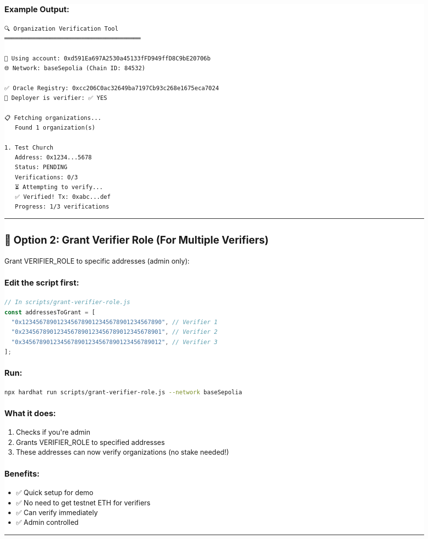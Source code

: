 ### **Example Output:**
```
🔍 Organization Verification Tool
═══════════════════════════════════════

📍 Using account: 0xd591Ea697A2530a45133fFD949ffD8C9bE20706b
🌐 Network: baseSepolia (Chain ID: 84532)

✅ Oracle Registry: 0xcc206C0ac32649ba7197Cb93c268e1675eca7024
🔑 Deployer is verifier: ✅ YES

📋 Fetching organizations...
   Found 1 organization(s)

1. Test Church
   Address: 0x1234...5678
   Status: PENDING
   Verifications: 0/3
   ⏳ Attempting to verify...
   ✅ Verified! Tx: 0xabc...def
   Progress: 1/3 verifications
```

---

## 🎯 **Option 2: Grant Verifier Role** (For Multiple Verifiers)

Grant VERIFIER_ROLE to specific addresses (admin only):

### **Edit the script first:**
```javascript
// In scripts/grant-verifier-role.js
const addressesToGrant = [
  "0x1234567890123456789012345678901234567890", // Verifier 1
  "0x2345678901234567890123456789012345678901", // Verifier 2
  "0x3456789012345678901234567890123456789012", // Verifier 3
];
```

### **Run:**
```bash
npx hardhat run scripts/grant-verifier-role.js --network baseSepolia
```

### **What it does:**
1. Checks if you're admin
2. Grants VERIFIER_ROLE to specified addresses
3. These addresses can now verify organizations (no stake needed!)

### **Benefits:**
- ✅ Quick setup for demo
- ✅ No need to get testnet ETH for verifiers
- ✅ Can verify immediately
- ✅ Admin controlled

---